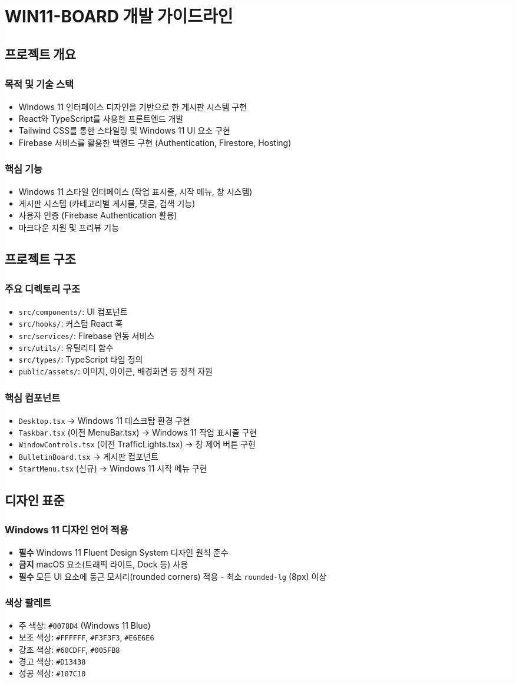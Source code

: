 # WIN11-BOARD 개발 가이드라인

## 프로젝트 개요

### 목적 및 기술 스택
- Windows 11 인터페이스 디자인을 기반으로 한 게시판 시스템 구현
- React와 TypeScript를 사용한 프론트엔드 개발
- Tailwind CSS를 통한 스타일링 및 Windows 11 UI 요소 구현
- Firebase 서비스를 활용한 백엔드 구현 (Authentication, Firestore, Hosting)

### 핵심 기능
- Windows 11 스타일 인터페이스 (작업 표시줄, 시작 메뉴, 창 시스템)
- 게시판 시스템 (카테고리별 게시물, 댓글, 검색 기능)
- 사용자 인증 (Firebase Authentication 활용)
- 마크다운 지원 및 프리뷰 기능

## 프로젝트 구조

### 주요 디렉토리 구조
- `src/components/`: UI 컴포넌트
- `src/hooks/`: 커스텀 React 훅
- `src/services/`: Firebase 연동 서비스
- `src/utils/`: 유틸리티 함수
- `src/types/`: TypeScript 타입 정의
- `public/assets/`: 이미지, 아이콘, 배경화면 등 정적 자원

### 핵심 컴포넌트
- `Desktop.tsx` → Windows 11 데스크탑 환경 구현
- `Taskbar.tsx` (이전 MenuBar.tsx) → Windows 11 작업 표시줄 구현
- `WindowControls.tsx` (이전 TrafficLights.tsx) → 창 제어 버튼 구현
- `BulletinBoard.tsx` → 게시판 컴포넌트
- `StartMenu.tsx` (신규) → Windows 11 시작 메뉴 구현

## 디자인 표준

### Windows 11 디자인 언어 적용
- **필수** Windows 11 Fluent Design System 디자인 원칙 준수
- **금지** macOS 요소(트래픽 라이트, Dock 등) 사용
- **필수** 모든 UI 요소에 둥근 모서리(rounded corners) 적용 - 최소 `rounded-lg` (8px) 이상

### 색상 팔레트
- 주 색상: `#0078D4` (Windows 11 Blue)
- 보조 색상: `#FFFFFF`, `#F3F3F3`, `#E6E6E6`
- 강조 색상: `#60CDFF`, `#005FB8`
- 경고 색상: `#D13438`
- 성공 색상: `#107C10`
